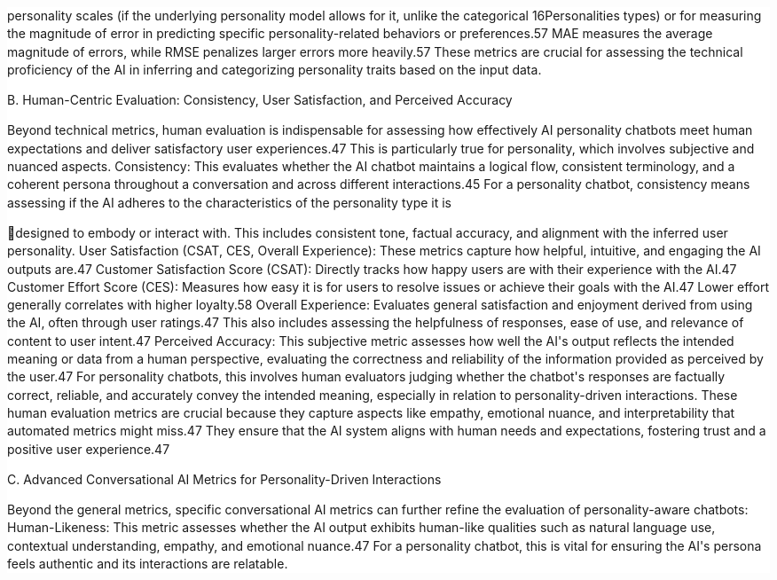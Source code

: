 personality scales (if the underlying personality model allows for it,
unlike the categorical 16Personalities types) or for measuring the
magnitude of error in predicting specific personality-related behaviors
or preferences.57 MAE measures the average magnitude of errors, while
RMSE penalizes larger errors more heavily.57 These metrics are crucial
for assessing the technical proficiency of the AI in inferring and
categorizing personality traits based on the input data.

B. Human-Centric Evaluation: Consistency, User Satisfaction, and
Perceived Accuracy

Beyond technical metrics, human evaluation is indispensable for
assessing how effectively AI personality chatbots meet human
expectations and deliver satisfactory user experiences.47 This is
particularly true for personality, which involves subjective and nuanced
aspects. Consistency: This evaluates whether the AI chatbot maintains a
logical flow, consistent terminology, and a coherent persona throughout
a conversation and across different interactions.45 For a personality
chatbot, consistency means assessing if the AI adheres to the
characteristics of the personality type it is

designed to embody or interact with. This includes consistent tone,
factual accuracy, and alignment with the inferred user personality. User
Satisfaction (CSAT, CES, Overall Experience): These metrics capture how
helpful, intuitive, and engaging the AI outputs are.47 Customer
Satisfaction Score (CSAT): Directly tracks how happy users are with
their experience with the AI.47 Customer Effort Score (CES): Measures
how easy it is for users to resolve issues or achieve their goals with
the AI.47 Lower effort generally correlates with higher loyalty.58
Overall Experience: Evaluates general satisfaction and enjoyment derived
from using the AI, often through user ratings.47 This also includes
assessing the helpfulness of responses, ease of use, and relevance of
content to user intent.47 Perceived Accuracy: This subjective metric
assesses how well the AI's output reflects the intended meaning or data
from a human perspective, evaluating the correctness and reliability of
the information provided as perceived by the user.47 For personality
chatbots, this involves human evaluators judging whether the chatbot's
responses are factually correct, reliable, and accurately convey the
intended meaning, especially in relation to personality-driven
interactions. These human evaluation metrics are crucial because they
capture aspects like empathy, emotional nuance, and interpretability
that automated metrics might miss.47 They ensure that the AI system
aligns with human needs and expectations, fostering trust and a positive
user experience.47

C. Advanced Conversational AI Metrics for Personality-Driven
Interactions

Beyond the general metrics, specific conversational AI metrics can
further refine the evaluation of personality-aware chatbots:
Human-Likeness: This metric assesses whether the AI output exhibits
human-like qualities such as natural language use, contextual
understanding, empathy, and emotional nuance.47 For a personality
chatbot, this is vital for ensuring the AI's persona feels authentic and
its interactions are relatable.
